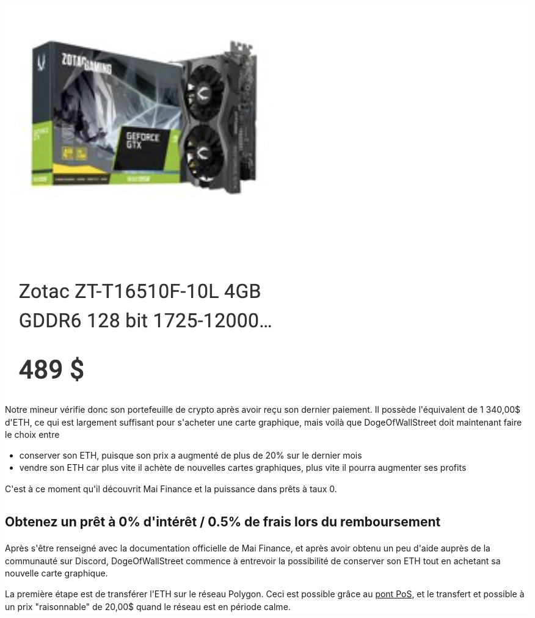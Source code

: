 ![](<../.gitbook/assets/Screen Shot 2021-08-13 at 12.07.41 PM.png>)

Notre mineur vérifie donc son portefeuille de crypto après avoir reçu son dernier paiement. Il possède l'équivalent de 1 340,00$ d'ETH, ce qui est largement suffisant pour s'acheter une carte graphique, mais voilà que DogeOfWallStreet doit maintenant faire le choix entre

* conserver son ETH, puisque son prix a augmenté de plus de 20% sur le dernier mois
* vendre son ETH car plus vite il achète de nouvelles cartes graphiques, plus vite il pourra augmenter ses profits

C'est à ce moment qu'il découvrit Mai Finance et la puissance dans prêts à taux 0.

## Obtenez un prêt à 0% d'intérêt / 0.5% de frais lors du remboursement

Après s'être renseigné avec la documentation officielle de Mai Finance, et après avoir obtenu un peu d'aide auprès de la communauté sur Discord, DogeOfWallStreet commence à entrevoir la possibilité de conserver son ETH tout en achetant sa nouvelle carte graphique.

La première étape est de transférer l'ETH sur le réseau Polygon. Ceci est possible grâce au [pont PoS](https://wallet.matic.network/bridge), et le transfert et possible à un prix "raisonnable" de 20,00$ quand le réseau est en période calme.
